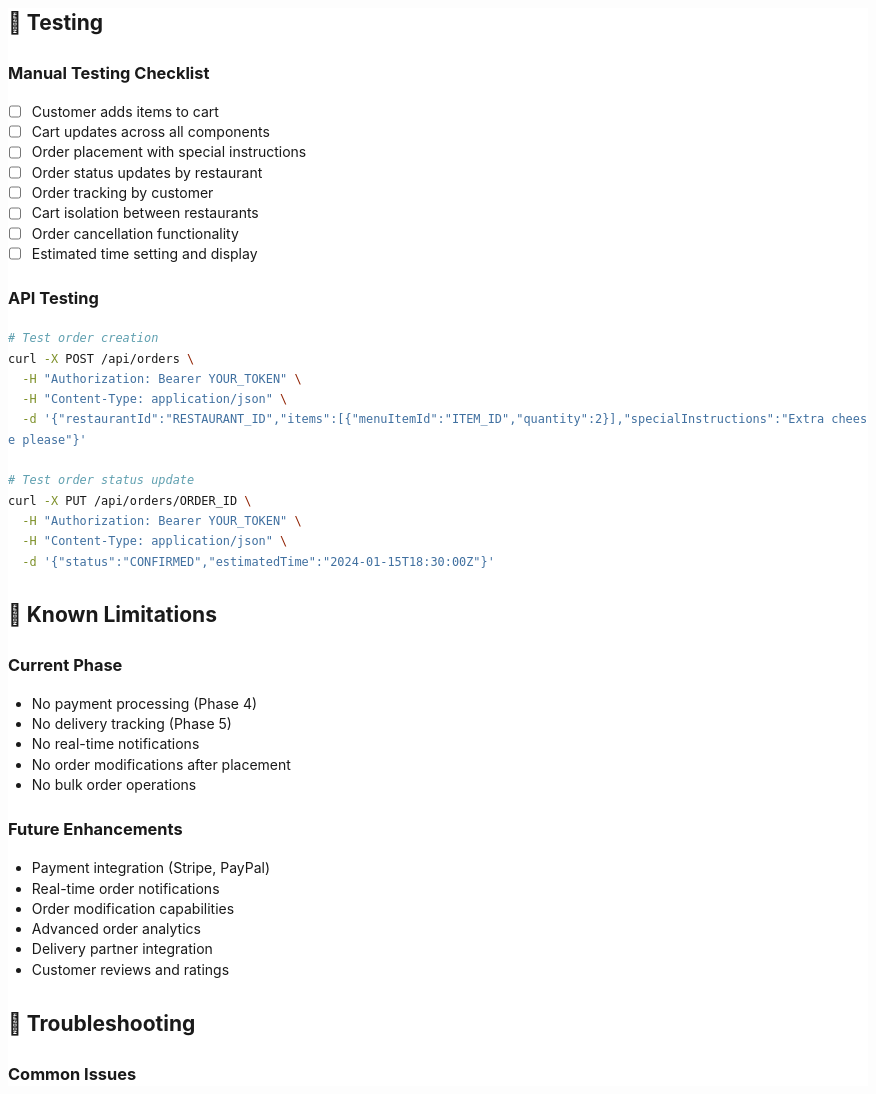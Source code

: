 ## 🧪 Testing

### **Manual Testing Checklist**
- [ ] Customer adds items to cart
- [ ] Cart updates across all components
- [ ] Order placement with special instructions
- [ ] Order status updates by restaurant
- [ ] Order tracking by customer
- [ ] Cart isolation between restaurants
- [ ] Order cancellation functionality
- [ ] Estimated time setting and display

### **API Testing**
```bash
# Test order creation
curl -X POST /api/orders \
  -H "Authorization: Bearer YOUR_TOKEN" \
  -H "Content-Type: application/json" \
  -d '{"restaurantId":"RESTAURANT_ID","items":[{"menuItemId":"ITEM_ID","quantity":2}],"specialInstructions":"Extra cheese please"}'

# Test order status update
curl -X PUT /api/orders/ORDER_ID \
  -H "Authorization: Bearer YOUR_TOKEN" \
  -H "Content-Type: application/json" \
  -d '{"status":"CONFIRMED","estimatedTime":"2024-01-15T18:30:00Z"}'
```

## 🚧 Known Limitations

### **Current Phase**
- No payment processing (Phase 4)
- No delivery tracking (Phase 5)
- No real-time notifications
- No order modifications after placement
- No bulk order operations

### **Future Enhancements**
- Payment integration (Stripe, PayPal)
- Real-time order notifications
- Order modification capabilities
- Advanced order analytics
- Delivery partner integration
- Customer reviews and ratings

## 🐛 Troubleshooting

### **Common Issues**
